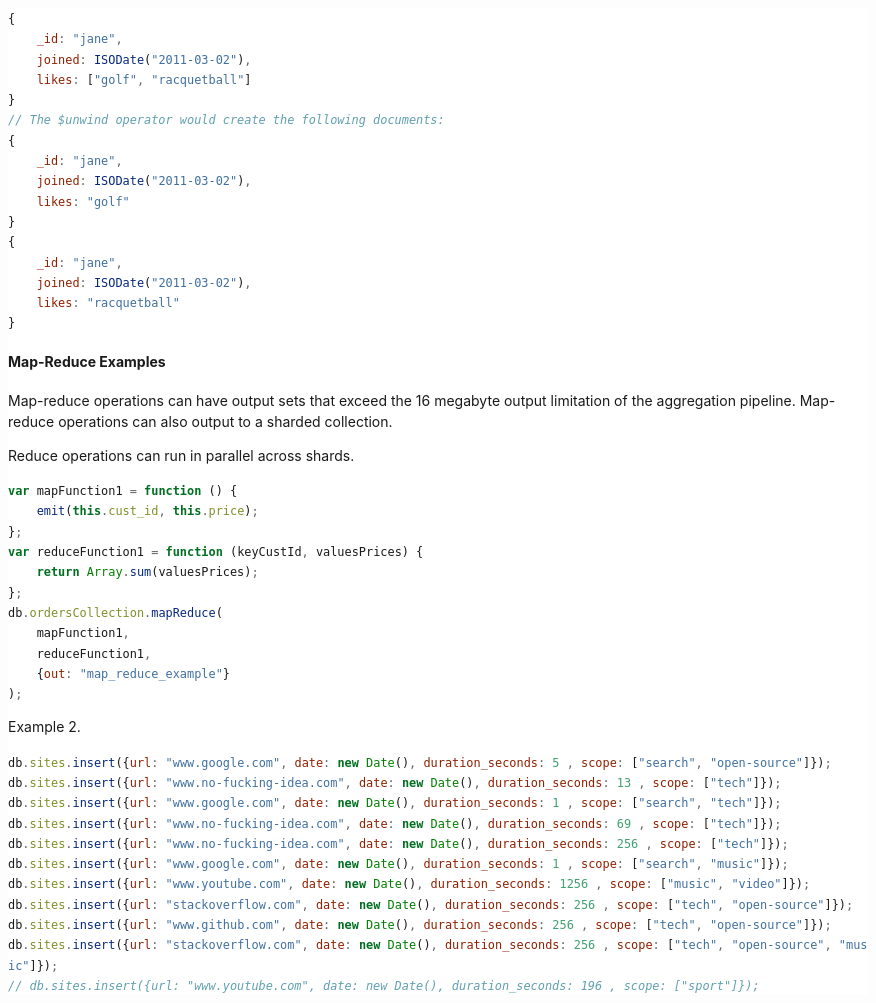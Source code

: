 ````js
{
    _id: "jane",
    joined: ISODate("2011-03-02"),
    likes: ["golf", "racquetball"]
}
// The $unwind operator would create the following documents:
{
    _id: "jane",
    joined: ISODate("2011-03-02"),
    likes: "golf"
}
{
    _id: "jane",
    joined: ISODate("2011-03-02"),
    likes: "racquetball"
}
````

#### Map-Reduce Examples

Map-reduce operations can have output sets that exceed the 16 megabyte output limitation
of the aggregation pipeline.
Map-reduce operations can also output to a sharded collection.

Reduce operations can run in parallel across shards.

````js
var mapFunction1 = function () {
    emit(this.cust_id, this.price);
};
var reduceFunction1 = function (keyCustId, valuesPrices) {
    return Array.sum(valuesPrices);
};
db.ordersCollection.mapReduce(
    mapFunction1,
    reduceFunction1,
    {out: "map_reduce_example"}
);
````

Example 2.

````js
db.sites.insert({url: "www.google.com", date: new Date(), duration_seconds: 5 , scope: ["search", "open-source"]});
db.sites.insert({url: "www.no-fucking-idea.com", date: new Date(), duration_seconds: 13 , scope: ["tech"]});
db.sites.insert({url: "www.google.com", date: new Date(), duration_seconds: 1 , scope: ["search", "tech"]});
db.sites.insert({url: "www.no-fucking-idea.com", date: new Date(), duration_seconds: 69 , scope: ["tech"]});
db.sites.insert({url: "www.no-fucking-idea.com", date: new Date(), duration_seconds: 256 , scope: ["tech"]});
db.sites.insert({url: "www.google.com", date: new Date(), duration_seconds: 1 , scope: ["search", "music"]});
db.sites.insert({url: "www.youtube.com", date: new Date(), duration_seconds: 1256 , scope: ["music", "video"]});
db.sites.insert({url: "stackoverflow.com", date: new Date(), duration_seconds: 256 , scope: ["tech", "open-source"]});
db.sites.insert({url: "www.github.com", date: new Date(), duration_seconds: 256 , scope: ["tech", "open-source"]});
db.sites.insert({url: "stackoverflow.com", date: new Date(), duration_seconds: 256 , scope: ["tech", "open-source", "music"]});
// db.sites.insert({url: "www.youtube.com", date: new Date(), duration_seconds: 196 , scope: ["sport"]});
````